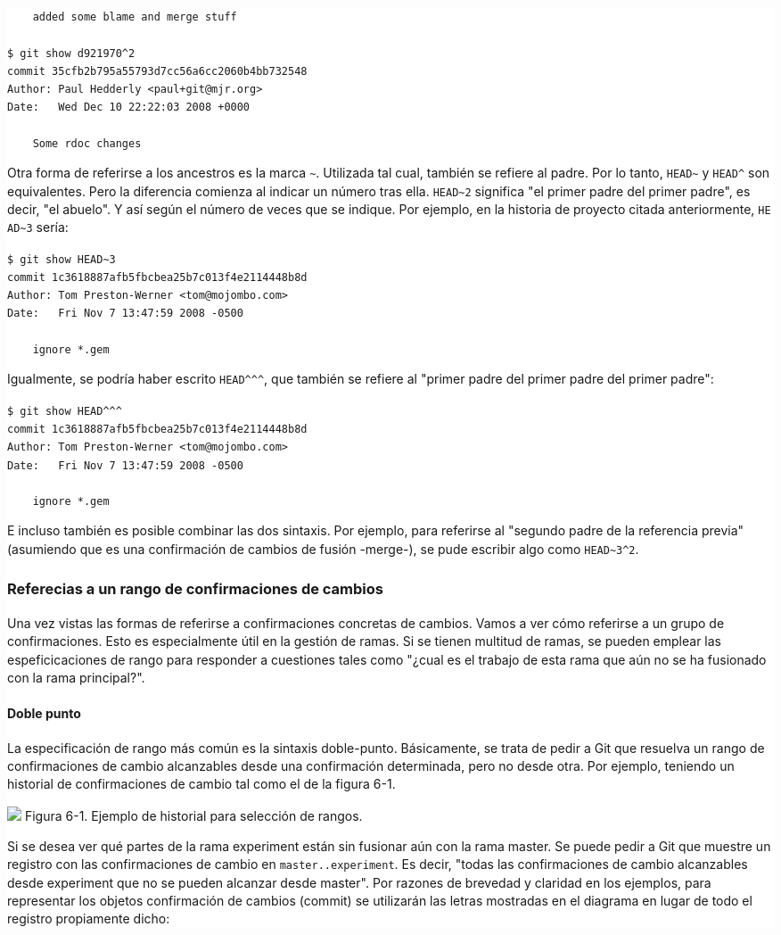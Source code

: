 	    added some blame and merge stuff

	$ git show d921970^2
	commit 35cfb2b795a55793d7cc56a6cc2060b4bb732548
	Author: Paul Hedderly <paul+git@mjr.org>
	Date:   Wed Dec 10 22:22:03 2008 +0000

	    Some rdoc changes

Otra forma de referirse a los ancestros es la marca `~`. Utilizada tal cual, también se refiere al padre. Por lo tanto, `HEAD~` y `HEAD^` son equivalentes. Pero la diferencia comienza al indicar un número tras ella. `HEAD~2` significa "el primer padre del primer padre", es decir, "el abuelo". Y así según el número de veces que se indique. Por ejemplo, en la historia de proyecto citada anteriormente, `HEAD~3` sería: 

	$ git show HEAD~3
	commit 1c3618887afb5fbcbea25b7c013f4e2114448b8d
	Author: Tom Preston-Werner <tom@mojombo.com>
	Date:   Fri Nov 7 13:47:59 2008 -0500

	    ignore *.gem

Igualmente, se podría haber escrito `HEAD^^^`, que también se refiere al "primer padre del primer padre del primer padre":

	$ git show HEAD^^^
	commit 1c3618887afb5fbcbea25b7c013f4e2114448b8d
	Author: Tom Preston-Werner <tom@mojombo.com>
	Date:   Fri Nov 7 13:47:59 2008 -0500

	    ignore *.gem

E incluso también es posible combinar las dos sintaxis. Por ejemplo, para referirse al "segundo padre de la referencia previa" (asumiendo que es una confirmación de cambios de fusión -merge-), se pude escribir algo como `HEAD~3^2`.

### Referecias a un rango de confirmaciones de cambios ###

Una vez vistas las formas de referirse a confirmaciones concretas de cambios. Vamos a ver cómo referirse a un grupo de confirmaciones. Esto es especialmente útil en la gestión de ramas. Si se tienen multitud de ramas, se pueden emplear las espeficicaciones de rango para responder a cuestiones tales como "¿cual es el trabajo de esta rama que aún no se ha fusionado con la rama principal?".

#### Doble punto ####

La especificación de rango más común es la sintaxis doble-punto. Básicamente, se trata de pedir a Git que resuelva un rango de confirmaciones de cambio alcanzables desde una confirmación determinada, pero no desde otra. Por ejemplo, teniendo un historial de confirmaciones de cambio tal como el de la figura 6-1.

![](/figures/18333fig0601-tn.png) 
Figura 6-1. Ejemplo de historial para selección de rangos.

Si se desea ver qué partes de la rama experiment están sin fusionar aún con la rama master. Se puede pedir a Git que muestre un registro con las confirmaciones de cambio en `master..experiment`. Es decir, "todas las confirmaciones de cambio alcanzables desde experiment que no se pueden alcanzar desde master". Por razones de brevedad y claridad en los ejemplos, para representar los objetos confirmación de cambios (commit) se utilizarán las letras mostradas en el diagrama en lugar de todo el registro propiamente dicho: 
